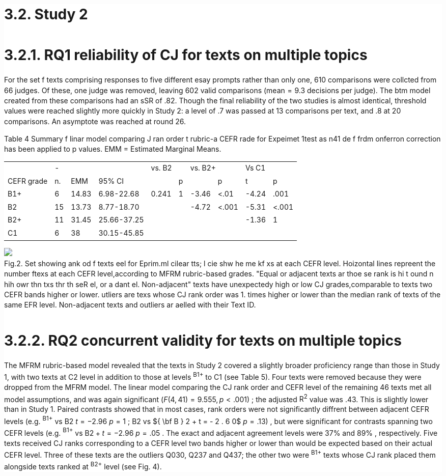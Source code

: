 # 3.2. Study 2

# 3.2.1. RQ1 reliability of CJ for texts on multiple topics

For the set f texts comprising responses to five different esay prompts rather than only one, 610 comparisons were collcted from 66 judges. Of these, one judge was removed, leaving 602 valid comparisons $\mathrm { ( m e a n = 9 . 3 }$ decisions per judge). The btm model created from these comparisons had an sSR of .82. Though the final reliability of the two studies is almost identical, threshold values were reached slightly more quickly in Study 2: a level of .7 was passed at 13 comparisons per text, and .8 at 20 comparisons. An asymptote was reached at round 26.

Table 4 Summary f linar model comparing J ran order t rubric-a CEFR rade for Expeimet 1test as n41 de f frdm onferron correction has been applied to p values. EMM $=$ Estimated Marginal Means.   

<html><body><table><tr><td></td><td>-</td><td></td><td></td><td colspan="2">vs. B2</td><td colspan="2">vs. B2+</td><td colspan="2">Vs C1</td></tr><tr><td>CEFR grade</td><td>n.</td><td>EMM</td><td>95% CI</td><td></td><td>p</td><td></td><td>p</td><td>t</td><td>p</td></tr><tr><td>B1+</td><td>6</td><td>14.83</td><td>6.98-22.68</td><td>0.241</td><td>1</td><td>-3.46</td><td>&lt;.01</td><td>-4.24</td><td>.001</td></tr><tr><td>B2</td><td>15</td><td>13.73</td><td>8.77-18.70</td><td></td><td></td><td>-4.72</td><td>&lt;.001</td><td>-5.31</td><td>&lt;.001</td></tr><tr><td>B2+</td><td>11</td><td>31.45</td><td>25.66-37.25</td><td></td><td></td><td></td><td></td><td>-1.36</td><td>1</td></tr><tr><td>C1</td><td>6</td><td>38</td><td>30.15-45.85</td><td></td><td></td><td></td><td></td><td></td><td></td></tr></table></body></html>

![](img/9f419bbf9a3cc1b8e3a1655efe9a029a9271555fdf67041caea3cb6d74b6bdd8.jpg)  
Fig.2. Set showing ank od f texts  eel for Eprim.ml cilear tts; l cie shw he me kf xs at each CEFR level. Hoizontal lines repreent the number ftexs at each CEFR level,according to MFRM rubric-based grades. "Equal or adjacent texts ar thoe se rank is hi t ound  n hih  owr thn txs thr  th seR el, or a dant  el. Non-adjacent" texts have unexpectedy high or low CJ grades,comparable to texts two CEFR bands higher or lower. utliers are texs whose CJ rank order was 1. times higher or lower than the median rank of texts of the same EFR level. Non-adjacent texts and outliers ar aelled with their Text ID.

# 3.2.2. RQ2 concurrent validity for texts on multiple topics

The MFRM rubric-based model revealed that the texts in Study 2 covered a slightly broader proficiency range than those in Study 1, with two texts at C2 level in addition to those at levels $^ { \mathrm { B 1 + } }$ to C1 (see Table 5). Four texts were removed because they were dropped from the MFRM model. The linear model comparing the CJ rank order and CEFR level of the remaining 46 texts met all model assumptions, and was again significant $( F ( 4 , 4 1 ) = 9 . 5 5 5 , p < . 0 0 1 )$ ; the adjusted $\mathrm { R } ^ { 2 }$ value was .43. This is slightly lower than in Study 1. Paired contrasts showed that in most cases, rank orders were not significantly diffrent between adjacent CEFR levels (e.g. $^ { \mathrm { B 1 + } }$ vs B2 $t = - 2 . 9 6$ $p = 1$ ; B2 vs ${ \bf B } 2 + t = - 2 . 6 0$ $p = . 1 3 )$ , but were significant for contrasts spanning two CEFR levels (e.g. $^ { \mathrm { B 1 + } }$ vs $\mathsf { B } 2 + t = - 2 . 9 6$ $p = . 0 5$ . The exact and adjacent agreement levels were $3 7 \%$ and $8 9 \%$ , respectively. Five texts received CJ ranks corresponding to a CEFR level two bands higher or lower than would be expected based on their actual CEFR level. Three of these texts are the outliers Q030, Q237 and Q437; the other two were $^ { \mathrm { B 1 + } }$ texts whose CJ rank placed them alongside texts ranked at $^ { \mathrm { B 2 + } }$ level (see Fig. 4).
